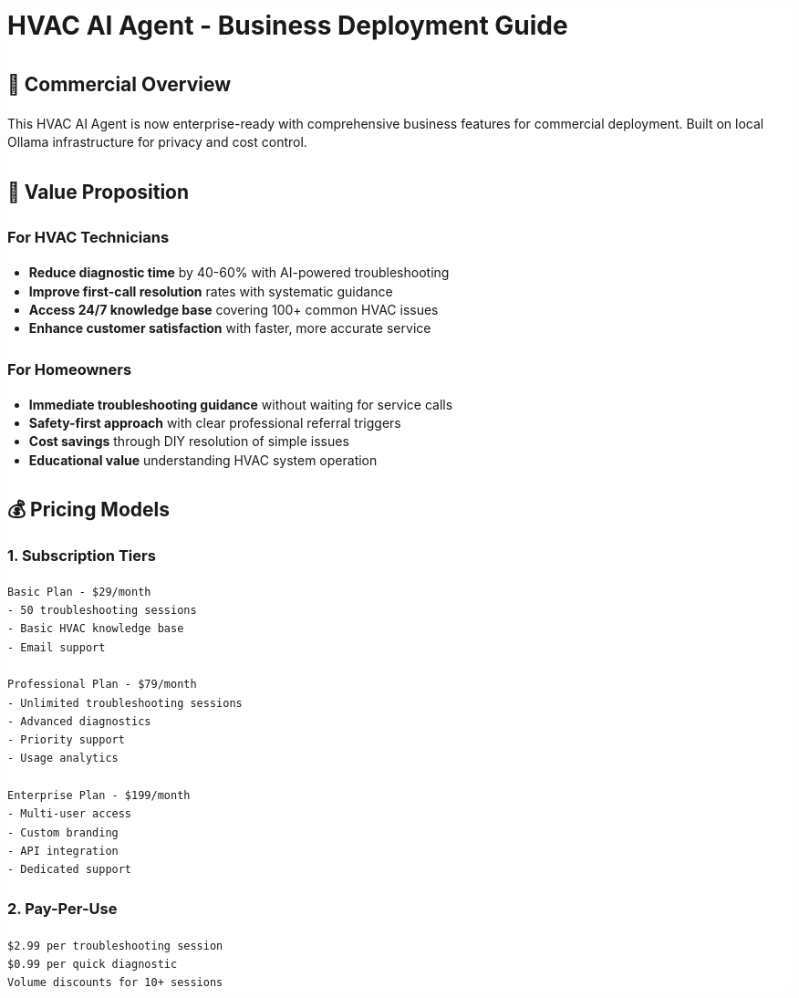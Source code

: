 # HVAC AI Agent - Business Deployment Guide

## 🏢 Commercial Overview

This HVAC AI Agent is now enterprise-ready with comprehensive business features for commercial deployment. Built on local Ollama infrastructure for privacy and cost control.

## 🎯 Value Proposition

### For HVAC Technicians
- **Reduce diagnostic time** by 40-60% with AI-powered troubleshooting
- **Improve first-call resolution** rates with systematic guidance
- **Access 24/7 knowledge base** covering 100+ common HVAC issues
- **Enhance customer satisfaction** with faster, more accurate service

### For Homeowners
- **Immediate troubleshooting guidance** without waiting for service calls
- **Safety-first approach** with clear professional referral triggers
- **Cost savings** through DIY resolution of simple issues
- **Educational value** understanding HVAC system operation

## 💰 Pricing Models

### 1. Subscription Tiers
```
Basic Plan - $29/month
- 50 troubleshooting sessions
- Basic HVAC knowledge base
- Email support

Professional Plan - $79/month
- Unlimited troubleshooting sessions
- Advanced diagnostics
- Priority support
- Usage analytics

Enterprise Plan - $199/month
- Multi-user access
- Custom branding
- API integration
- Dedicated support
```

### 2. Pay-Per-Use
```
$2.99 per troubleshooting session
$0.99 per quick diagnostic
Volume discounts for 10+ sessions
```

